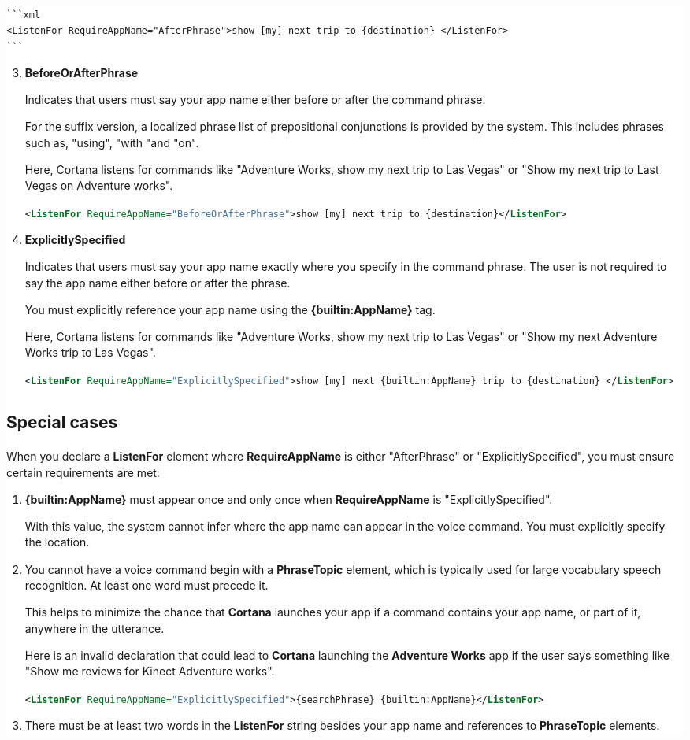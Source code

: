     ```xml
    <ListenFor RequireAppName="AfterPhrase">show [my] next trip to {destination} </ListenFor>
    ```

3.  **BeforeOrAfterPhrase**

    Indicates that users must say your app name either before or after the command phrase.

    For the suffix version, a localized phrase list of prepositional conjunctions is provided by the system. This includes phrases such as, "using", "with "and "on".

    Here, Cortana listens for commands like "Adventure Works, show my next trip to Las Vegas" or "Show my next trip to Last Vegas on Adventure works".
        
    ``` xml
    <ListenFor RequireAppName="BeforeOrAfterPhrase">show [my] next trip to {destination}</ListenFor>
    ```

4.  **ExplicitlySpecified**

    Indicates that users must say your app name exactly where you specify in the command phrase. The user is not required to say the app name either before or after the phrase.

    You must explicitly reference your app name using the **{builtin:AppName}** tag.

    Here, Cortana listens for commands like "Adventure Works, show my next trip to Las Vegas" or "Show my next Adventure Works trip to Las Vegas".
    
    ```xml
    <ListenFor RequireAppName="ExplicitlySpecified">show [my] next {builtin:AppName} trip to {destination} </ListenFor>
    ```

## <span id="Special_cases"></span><span id="special_cases"></span><span id="SPECIAL_CASES"></span>Special cases

When you declare a **ListenFor** element where **RequireAppName** is either "AfterPhrase" or "ExplicitlySpecified", you must ensure certain requirements are met:

1.  **{builtin:AppName}** must appear once and only once when **RequireAppName** is "ExplicitlySpecified".

    With this value, the system cannot infer where the app name can appear in the voice command. You must explicitly specify the location.

2.  You cannot have a voice command begin with a **PhraseTopic** element, which is typically used for large vocabulary speech recognition. At least one word must precede it.

    This helps to minimize the chance that **Cortana** launches your app if a command contains your app name, or part of it, anywhere in the utterance.

    Here is an invalid declaration that could lead to **Cortana** launching the **Adventure Works** app if the user says something like "Show me reviews for Kinect Adventure works".
    
    ```xml
    <ListenFor RequireAppName="ExplicitlySpecified">{searchPhrase} {builtin:AppName}</ListenFor>
    ```

3.  There must be at least two words in the **ListenFor** string besides your app name and references to **PhraseTopic** elements.
